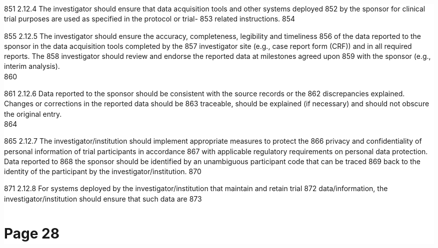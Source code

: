 851 
2.12.4 
The investigator should ensure that data acquisition tools and other systems deployed 
852 
by the sponsor for clinical trial purposes are used as specified in the protocol or trial-
853 
related instructions. 
854 
 
855 
2.12.5 
The investigator should ensure the accuracy, completeness, legibility and timeliness 
856 
of the data reported to the sponsor in the data acquisition tools completed by the 
857 
investigator site (e.g., case report form (CRF)) and in all required reports. The 
858 
investigator should review and endorse the reported data at milestones agreed upon 
859 
with the sponsor (e.g., interim analysis).  
860 
 
861 
2.12.6 
Data reported to the sponsor should be consistent with the source records or the 
862 
discrepancies explained. Changes or corrections in the reported data should be 
863 
traceable, should be explained (if necessary) and should not obscure the original entry.  
864 
 
865 
2.12.7 
The investigator/institution should implement appropriate measures to protect the 
866 
privacy and confidentiality of personal information of trial participants in accordance 
867 
with applicable regulatory requirements on personal data protection. Data reported to 
868 
the sponsor should be identified by an unambiguous participant code that can be traced 
869 
back to the identity of the participant by the investigator/institution. 
870 
 
871 
2.12.8 
For systems deployed by the investigator/institution that maintain and retain trial 
872 
data/information, the investigator/institution should ensure that such data are 
873 


# Page 28

